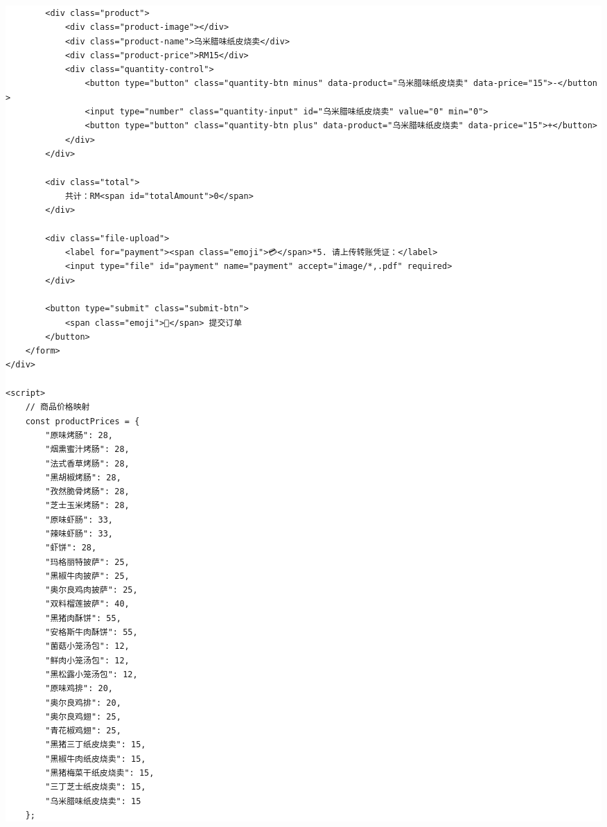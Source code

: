             <div class="product">
                <div class="product-image"></div>
                <div class="product-name">乌米腊味纸皮烧卖</div>
                <div class="product-price">RM15</div>
                <div class="quantity-control">
                    <button type="button" class="quantity-btn minus" data-product="乌米腊味纸皮烧卖" data-price="15">-</button>
                    <input type="number" class="quantity-input" id="乌米腊味纸皮烧卖" value="0" min="0">
                    <button type="button" class="quantity-btn plus" data-product="乌米腊味纸皮烧卖" data-price="15">+</button>
                </div>
            </div>

            <div class="total">
                共计：RM<span id="totalAmount">0</span>
            </div>

            <div class="file-upload">
                <label for="payment"><span class="emoji">💳</span>*5. 请上传转账凭证：</label>
                <input type="file" id="payment" name="payment" accept="image/*,.pdf" required>
            </div>

            <button type="submit" class="submit-btn">
                <span class="emoji">🚀</span> 提交订单
            </button>
        </form>
    </div>

    <script>
        // 商品价格映射
        const productPrices = {
            "原味烤肠": 28,
            "烟熏蜜汁烤肠": 28,
            "法式香草烤肠": 28,
            "黑胡椒烤肠": 28,
            "孜然脆骨烤肠": 28,
            "芝士玉米烤肠": 28,
            "原味虾肠": 33,
            "辣味虾肠": 33,
            "虾饼": 28,
            "玛格丽特披萨": 25,
            "黑椒牛肉披萨": 25,
            "奥尔良鸡肉披萨": 25,
            "双料榴莲披萨": 40,
            "黑猪肉酥饼": 55,
            "安格斯牛肉酥饼": 55,
            "菌菇小笼汤包": 12,
            "鲜肉小笼汤包": 12,
            "黑松露小笼汤包": 12,
            "原味鸡排": 20,
            "奥尔良鸡排": 20,
            "奥尔良鸡翅": 25,
            "青花椒鸡翅": 25,
            "黑猪三丁纸皮烧卖": 15,
            "黑椒牛肉纸皮烧卖": 15,
            "黑猪梅菜干纸皮烧卖": 15,
            "三丁芝士纸皮烧卖": 15,
            "乌米腊味纸皮烧卖": 15
        };
